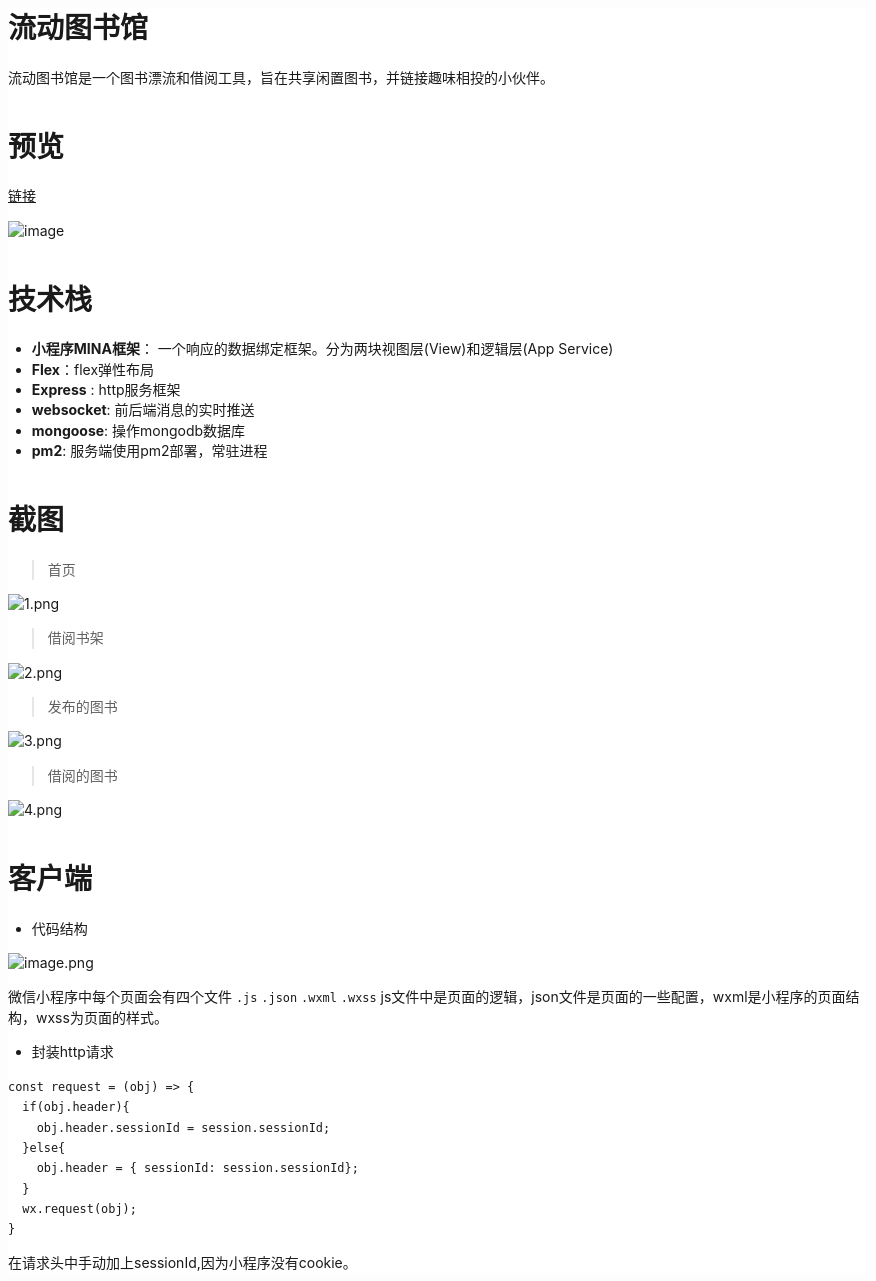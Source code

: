 # 流动图书馆
流动图书馆是一个图书漂流和借阅工具，旨在共享闲置图书，并链接趣味相投的小伙伴。

# 预览
[链接](http://xinwenke.top/travelib/)

![image](http://xinwenke.top/assets/images/travelib_code.jpg)

# 技术栈

- **小程序MINA框架**： 一个响应的数据绑定框架。分为两块视图层(View)和逻辑层(App Service)
- **Flex**：flex弹性布局
- **Express** : http服务框架
- **websocket**: 前后端消息的实时推送
- **mongoose**: 操作mongodb数据库
- **pm2**: 服务端使用pm2部署，常驻进程

# 截图
> 首页

![1.png](http://upload-images.jianshu.io/upload_images/7234109-a26a4629a511bd9e.png?imageMogr2/auto-orient/strip%7CimageView2/2/w/1240)

> 借阅书架

![2.png](http://upload-images.jianshu.io/upload_images/7234109-b493fc714d417e2e.png?imageMogr2/auto-orient/strip%7CimageView2/2/w/1240)

> 发布的图书

![3.png](http://upload-images.jianshu.io/upload_images/7234109-5445d402963acf4b.png?imageMogr2/auto-orient/strip%7CimageView2/2/w/1240)

> 借阅的图书

![4.png](http://upload-images.jianshu.io/upload_images/7234109-76ddee279c861e3a.png?imageMogr2/auto-orient/strip%7CimageView2/2/w/1240)

# 客户端

- 代码结构

![image.png](http://upload-images.jianshu.io/upload_images/7234109-c6fa3ff47400d6a9.png?imageMogr2/auto-orient/strip%7CimageView2/2/w/1240)

微信小程序中每个页面会有四个文件 ```.js``` ```.json``` ```.wxml``` ```.wxss```
js文件中是页面的逻辑，json文件是页面的一些配置，wxml是小程序的页面结构，wxss为页面的样式。

- 封装http请求

```
const request = (obj) => {
  if(obj.header){
    obj.header.sessionId = session.sessionId;
  }else{
    obj.header = { sessionId: session.sessionId};
  }
  wx.request(obj);
}
```
在请求头中手动加上sessionId,因为小程序没有cookie。
